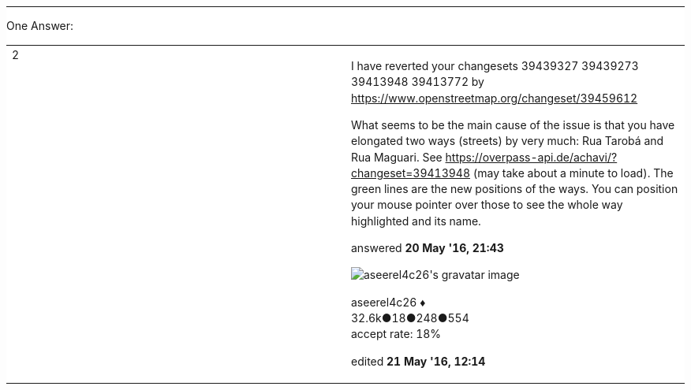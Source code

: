 ------------------------------------------------------------------------

<div class="tabBar">

<span id="sort-top"></span>

<div class="headQuestions">

One Answer:

</div>

</div>

<span id="49768"></span>

<div id="answer-container-49768" class="answer">

<table style="width:100%;">
<colgroup>
<col style="width: 50%" />
<col style="width: 50%" />
</colgroup>
<tbody>
<tr>
<td style="width: 30px; vertical-align: top"><div class="vote-buttons">
<span id="post-49768-upvote" class="ajax-command post-vote up" rel="nofollow" title="I like this post (click again to cancel)"> </span>
<div id="post-49768-score" class="post-score" title="current number of votes">
2
</div>
<span id="post-49768-downvote" class="ajax-command post-vote down" rel="nofollow" title="I dont like this post (click again to cancel)"> </span>
</div></td>
<td><div class="item-right">
<div class="answer-body">
<p>I have reverted your changesets 39439327 39439273 39413948 39413772 by <a href="https://www.openstreetmap.org/changeset/39459612">https://www.openstreetmap.org/changeset/39459612</a></p>
<p>What seems to be the main cause of the issue is that you have elongated two ways (streets) by very much: Rua Tarobá and Rua Maguari. See <a href="https://overpass-api.de/achavi/?changeset=39413948">https://overpass-api.de/achavi/?changeset=39413948</a> (may take about a minute to load). The green lines are the new positions of the ways. You can position your mouse pointer over those to see the whole way highlighted and its name.</p>
</div>
<div class="answer-controls post-controls">
&#10;</div>
<div class="post-update-info-container">
<div class="post-update-info post-update-info-user">
<p>answered <strong>20 May '16, 21:43</strong></p>
<img src="https://secure.gravatar.com/avatar/66f0dc05b44574e3894be07b0b37cf37?s=32&amp;d=identicon&amp;r=g" class="gravatar" width="32" height="32" alt="aseerel4c26&#39;s gravatar image" />
<p><span>aseerel4c26 ♦</span><br />
<span class="score" title="32615 reputation points"><span>32.6k</span></span><span title="18 badges"><span class="badge1">●</span><span class="badgecount">18</span></span><span title="248 badges"><span class="silver">●</span><span class="badgecount">248</span></span><span title="554 badges"><span class="bronze">●</span><span class="badgecount">554</span></span><br />
<span class="accept_rate" title="Rate of the user&#39;s accepted answers">accept rate:</span> <span title="aseerel4c26 has 169 accepted answers">18%</span></p>
</div>
<div class="post-update-info post-update-info-edited">
<p><span> edited <strong>21 May '16, 12:14</strong> </span></p>
</div>
</div>
<div id="comments-container-49768" class="comments-container">
&#10;</div>
<div id="comment-tools-49768" class="comment-tools">
&#10;</div>
<div class="clear">